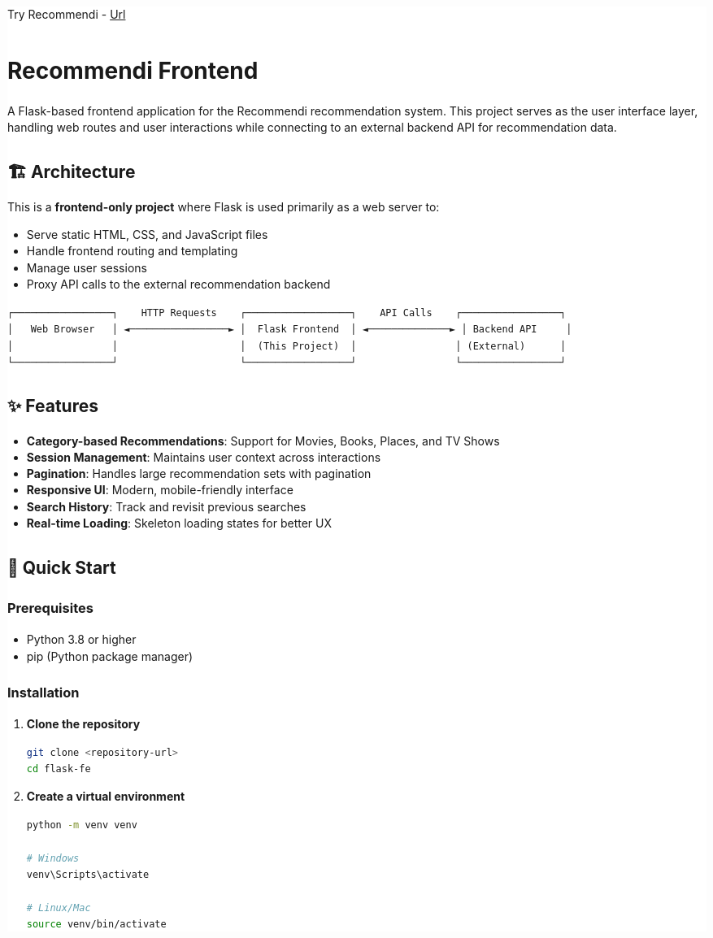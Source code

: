 Try Recommendi - [Url](https://recommendi-a12f12b1985c.herokuapp.com/)

# Recommendi Frontend

A Flask-based frontend application for the Recommendi recommendation system. This project serves as the user interface layer, handling web routes and user interactions while connecting to an external backend API for recommendation data.

## 🏗️ Architecture

This is a **frontend-only project** where Flask is used primarily as a web server to:

- Serve static HTML, CSS, and JavaScript files
- Handle frontend routing and templating
- Manage user sessions
- Proxy API calls to the external recommendation backend

```text
┌─────────────────┐    HTTP Requests    ┌──────────────────┐    API Calls    ┌─────────────────┐
│   Web Browser   │ ◄─────────────────► │  Flask Frontend  │ ◄──────────────► │ Backend API     │
│                 │                     │  (This Project)  │                 │ (External)      │
└─────────────────┘                     └──────────────────┘                 └─────────────────┘
```

## ✨ Features

- **Category-based Recommendations**: Support for Movies, Books, Places, and TV Shows
- **Session Management**: Maintains user context across interactions
- **Pagination**: Handles large recommendation sets with pagination
- **Responsive UI**: Modern, mobile-friendly interface
- **Search History**: Track and revisit previous searches
- **Real-time Loading**: Skeleton loading states for better UX

## 🚀 Quick Start

### Prerequisites

- Python 3.8 or higher
- pip (Python package manager)

### Installation

1. **Clone the repository**

   ```bash
   git clone <repository-url>
   cd flask-fe
   ```

2. **Create a virtual environment**

   ```bash
   python -m venv venv
   
   # Windows
   venv\Scripts\activate
   
   # Linux/Mac
   source venv/bin/activate
   ```
